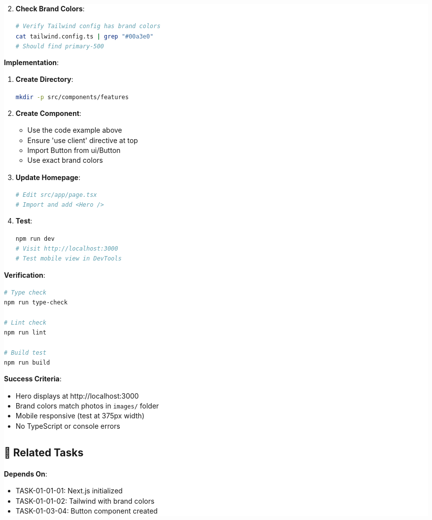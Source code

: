 2. **Check Brand Colors**:
   ```bash
   # Verify Tailwind config has brand colors
   cat tailwind.config.ts | grep "#00a3e0"
   # Should find primary-500
   ```

**Implementation**:

1. **Create Directory**:
   ```bash
   mkdir -p src/components/features
   ```

2. **Create Component**:
   - Use the code example above
   - Ensure 'use client' directive at top
   - Import Button from ui/Button
   - Use exact brand colors

3. **Update Homepage**:
   ```bash
   # Edit src/app/page.tsx
   # Import and add <Hero />
   ```

4. **Test**:
   ```bash
   npm run dev
   # Visit http://localhost:3000
   # Test mobile view in DevTools
   ```

**Verification**:

```bash
# Type check
npm run type-check

# Lint check
npm run lint

# Build test
npm run build
```

**Success Criteria**:
- Hero displays at http://localhost:3000
- Brand colors match photos in `images/` folder
- Mobile responsive (test at 375px width)
- No TypeScript or console errors

## 🔗 Related Tasks

**Depends On**:
- TASK-01-01-01: Next.js initialized
- TASK-01-01-02: Tailwind with brand colors
- TASK-01-03-04: Button component created
